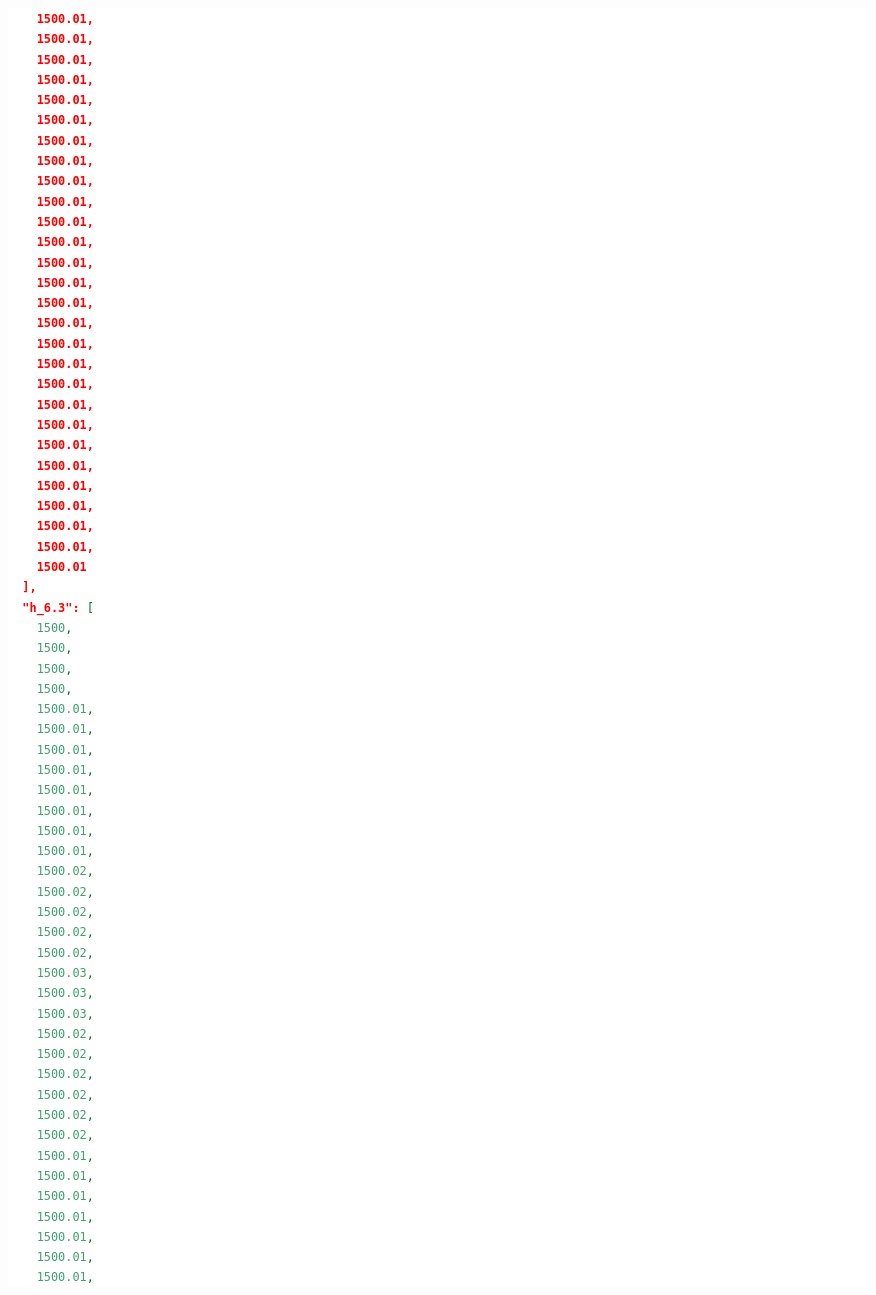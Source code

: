 ```json
    1500.01,
    1500.01,
    1500.01,
    1500.01,
    1500.01,
    1500.01,
    1500.01,
    1500.01,
    1500.01,
    1500.01,
    1500.01,
    1500.01,
    1500.01,
    1500.01,
    1500.01,
    1500.01,
    1500.01,
    1500.01,
    1500.01,
    1500.01,
    1500.01,
    1500.01,
    1500.01,
    1500.01,
    1500.01,
    1500.01,
    1500.01,
    1500.01
  ],
  "h_6.3": [
    1500,
    1500,
    1500,
    1500,
    1500.01,
    1500.01,
    1500.01,
    1500.01,
    1500.01,
    1500.01,
    1500.01,
    1500.01,
    1500.02,
    1500.02,
    1500.02,
    1500.02,
    1500.02,
    1500.03,
    1500.03,
    1500.03,
    1500.02,
    1500.02,
    1500.02,
    1500.02,
    1500.02,
    1500.02,
    1500.01,
    1500.01,
    1500.01,
    1500.01,
    1500.01,
    1500.01,
    1500.01,
```